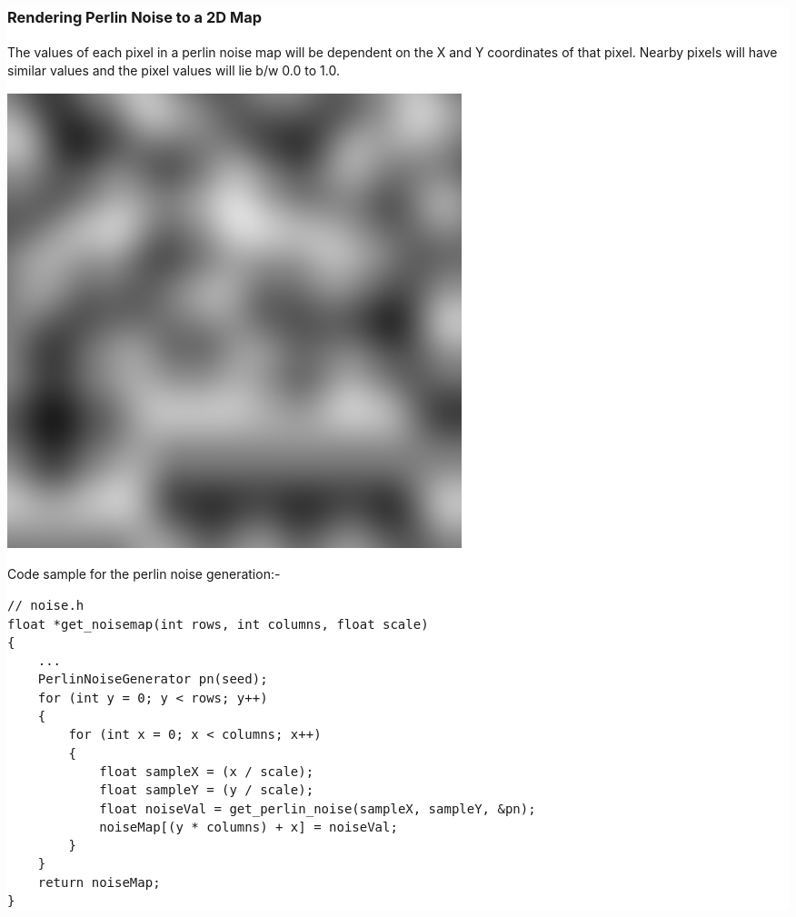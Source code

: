 ### Rendering Perlin Noise to a 2D Map

The values of each pixel in a perlin noise map will be dependent on the X and Y coordinates of that pixel. Nearby pixels will have similar values and the pixel values will lie b/w 0.0 to 1.0.

<img class="article-screenshot" src="/assets/projects/noise1.png" alt="" />

Code sample for the perlin noise generation:-

<div class="code-container">
<pre class="code-block">
// noise.h
float *get_noisemap(int rows, int columns, float scale)
{
    ...
    PerlinNoiseGenerator pn(seed);
    for (int y = 0; y < rows; y++)
    {
        for (int x = 0; x < columns; x++)
        {
            float sampleX = (x / scale);
            float sampleY = (y / scale);
            float noiseVal = get_perlin_noise(sampleX, sampleY, &pn);
            noiseMap[(y * columns) + x] = noiseVal;
        }
    }
    return noiseMap;
}
</pre>
</div>
